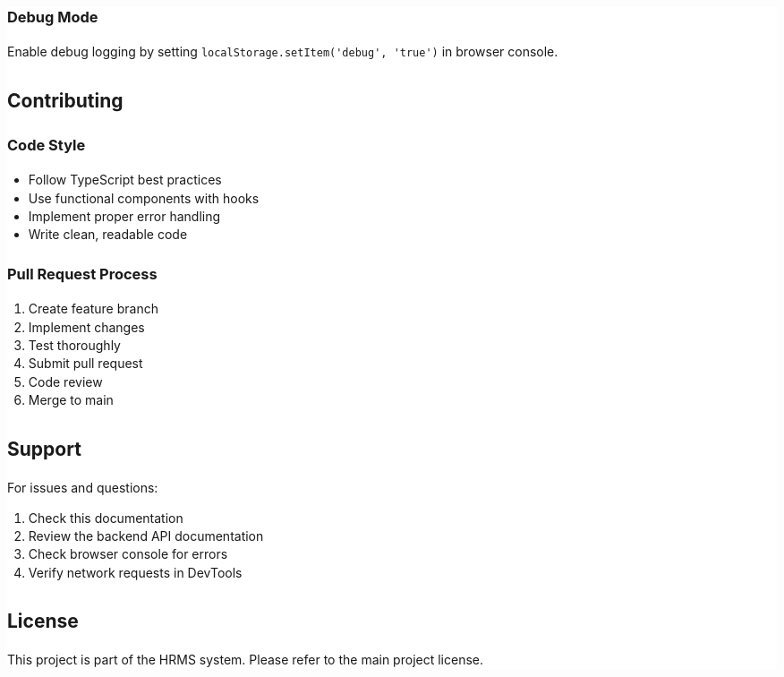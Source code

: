 ### Debug Mode

Enable debug logging by setting `localStorage.setItem('debug', 'true')` in browser console.

## Contributing

### Code Style

- Follow TypeScript best practices
- Use functional components with hooks
- Implement proper error handling
- Write clean, readable code

### Pull Request Process

1. Create feature branch
2. Implement changes
3. Test thoroughly
4. Submit pull request
5. Code review
6. Merge to main

## Support

For issues and questions:

1. Check this documentation
2. Review the backend API documentation
3. Check browser console for errors
4. Verify network requests in DevTools

## License

This project is part of the HRMS system. Please refer to the main project license.
